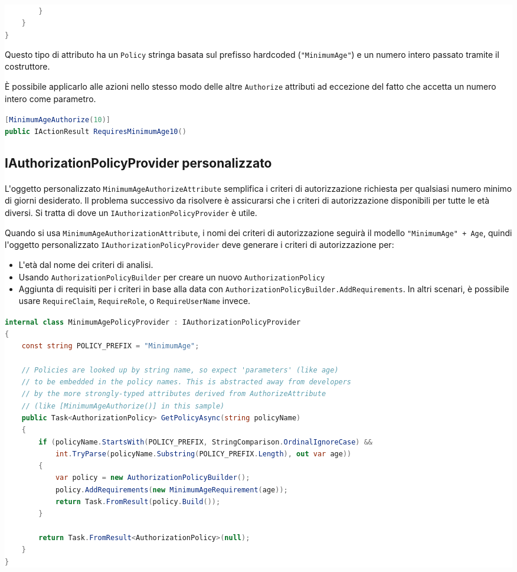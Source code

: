 ```csharp
        }
    }
}
```

Questo tipo di attributo ha un `Policy` stringa basata sul prefisso hardcoded (`"MinimumAge"`) e un numero intero passato tramite il costruttore.

È possibile applicarlo alle azioni nello stesso modo delle altre `Authorize` attributi ad eccezione del fatto che accetta un numero intero come parametro.

```csharp
[MinimumAgeAuthorize(10)]
public IActionResult RequiresMinimumAge10()
```

## <a name="custom-iauthorizationpolicyprovider"></a>IAuthorizationPolicyProvider personalizzato

L'oggetto personalizzato `MinimumAgeAuthorizeAttribute` semplifica i criteri di autorizzazione richiesta per qualsiasi numero minimo di giorni desiderato. Il problema successivo da risolvere è assicurarsi che i criteri di autorizzazione disponibili per tutte le età diversi. Si tratta di dove un `IAuthorizationPolicyProvider` è utile.

Quando si usa `MinimumAgeAuthorizationAttribute`, i nomi dei criteri di autorizzazione seguirà il modello `"MinimumAge" + Age`, quindi l'oggetto personalizzato `IAuthorizationPolicyProvider` deve generare i criteri di autorizzazione per:

* L'età dal nome dei criteri di analisi.
* Usando `AuthorizationPolicyBuilder` per creare un nuovo `AuthorizationPolicy`
* Aggiunta di requisiti per i criteri in base alla data con `AuthorizationPolicyBuilder.AddRequirements`. In altri scenari, è possibile usare `RequireClaim`, `RequireRole`, o `RequireUserName` invece.

```csharp
internal class MinimumAgePolicyProvider : IAuthorizationPolicyProvider
{
    const string POLICY_PREFIX = "MinimumAge";

    // Policies are looked up by string name, so expect 'parameters' (like age)
    // to be embedded in the policy names. This is abstracted away from developers
    // by the more strongly-typed attributes derived from AuthorizeAttribute
    // (like [MinimumAgeAuthorize()] in this sample)
    public Task<AuthorizationPolicy> GetPolicyAsync(string policyName)
    {
        if (policyName.StartsWith(POLICY_PREFIX, StringComparison.OrdinalIgnoreCase) &&
            int.TryParse(policyName.Substring(POLICY_PREFIX.Length), out var age))
        {
            var policy = new AuthorizationPolicyBuilder();
            policy.AddRequirements(new MinimumAgeRequirement(age));
            return Task.FromResult(policy.Build());
        }

        return Task.FromResult<AuthorizationPolicy>(null);
    }
}
```
